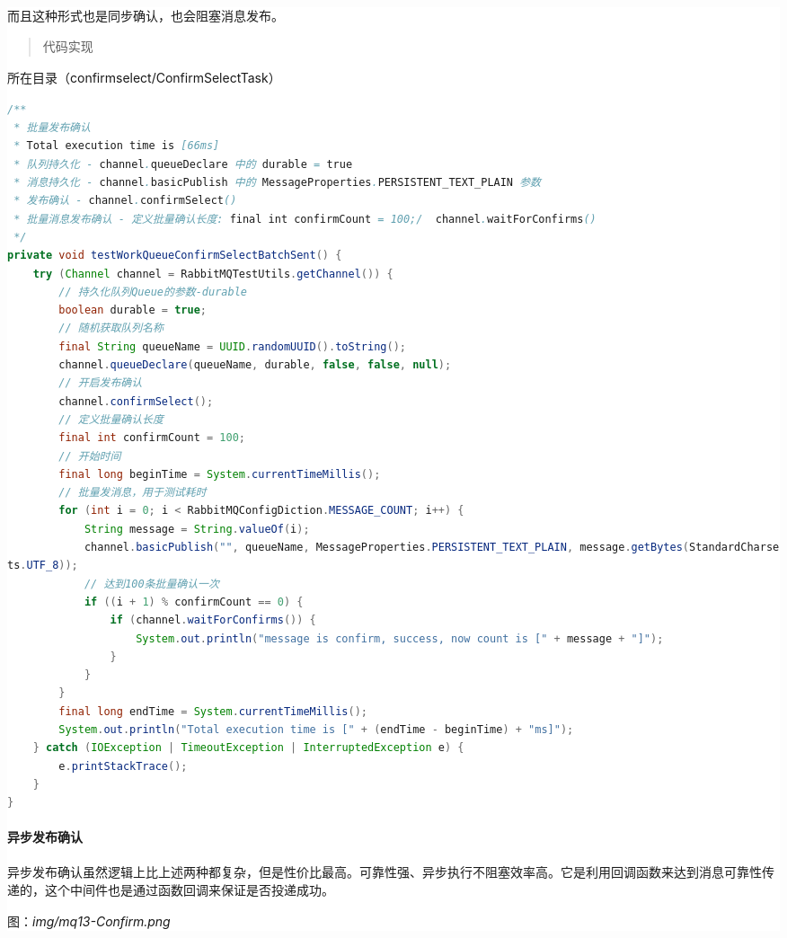 而且这种形式也是同步确认，也会阻塞消息发布。

> 代码实现

所在目录（confirmselect/ConfirmSelectTask）

```java
/**
 * 批量发布确认
 * Total execution time is [66ms]
 * 队列持久化 - channel.queueDeclare 中的 durable = true
 * 消息持久化 - channel.basicPublish 中的 MessageProperties.PERSISTENT_TEXT_PLAIN 参数
 * 发布确认 - channel.confirmSelect()
 * 批量消息发布确认 - 定义批量确认长度: final int confirmCount = 100;/  channel.waitForConfirms()
 */
private void testWorkQueueConfirmSelectBatchSent() {
    try (Channel channel = RabbitMQTestUtils.getChannel()) {
        // 持久化队列Queue的参数-durable
        boolean durable = true;
        // 随机获取队列名称
        final String queueName = UUID.randomUUID().toString();
        channel.queueDeclare(queueName, durable, false, false, null);
        // 开启发布确认
        channel.confirmSelect();
        // 定义批量确认长度
        final int confirmCount = 100;
        // 开始时间
        final long beginTime = System.currentTimeMillis();
        // 批量发消息，用于测试耗时
        for (int i = 0; i < RabbitMQConfigDiction.MESSAGE_COUNT; i++) {
            String message = String.valueOf(i);
            channel.basicPublish("", queueName, MessageProperties.PERSISTENT_TEXT_PLAIN, message.getBytes(StandardCharsets.UTF_8));
            // 达到100条批量确认一次
            if ((i + 1) % confirmCount == 0) {
                if (channel.waitForConfirms()) {
                    System.out.println("message is confirm, success, now count is [" + message + "]");
                }
            }
        }
        final long endTime = System.currentTimeMillis();
        System.out.println("Total execution time is [" + (endTime - beginTime) + "ms]");
    } catch (IOException | TimeoutException | InterruptedException e) {
        e.printStackTrace();
    }
}
```

#### 异步发布确认

异步发布确认虽然逻辑上比上述两种都复杂，但是性价比最高。可靠性强、异步执行不阻塞效率高。它是利用回调函数来达到消息可靠性传递的，这个中间件也是通过函数回调来保证是否投递成功。

图：*img/mq13-Confirm.png*
